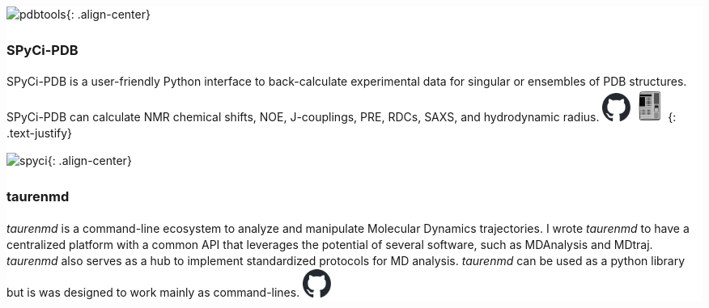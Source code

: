 <img src="http://www.bonvinlab.org/pdb-tools/logo/pdb-tools.png" alt="pdbtools" style="width:450px;"/>{: .align-center}

### SPyCi-PDB

SPyCi-PDB is a user-friendly Python interface to back-calculate experimental
data for singular or ensembles of PDB structures. SPyCi-PDB can calculate NMR
chemical shifts, NOE, J-couplings, PRE, RDCs, SAXS, and hydrodynamic radius.
<a href="https://github.com/julie-forman-kay-lab/SPyCi-PDB"><img src="../assets/images/github-mark.svg" alt="spyci" style="width:35px;"/></a>
<a href="https://github.com/openjournals/joss-reviews/issues/4861"><img src="../assets/images/paper.png" alt="spyci" style="width:38px;"/></a>
{: .text-justify}

<img src="https://raw.githubusercontent.com/julie-forman-kay-lab/SPyCi-PDB/0e7b60d50a021d741dd7db4e2b9fbb9605fec95b/docs/spycipdb_ascii1.png" alt="spyci" style="width:450px;"/>{: .align-center}

### taurenmd

*taurenmd* is a command-line ecosystem to analyze and manipulate Molecular
Dynamics trajectories. I wrote *taurenmd* to have a centralized platform with a
common API that leverages the potential of several software, such as MDAnalysis
and MDtraj. *taurenmd* also serves as a hub to implement standardized protocols
for MD analysis. *taurenmd* can be used as a python library but is was designed
to work mainly as command-lines.
<a href="https://github.com/joaomcteixeira/taurenmd"><img src="../assets/images/github-mark.svg" alt="taurenmd" style="width:35px;"/></a>